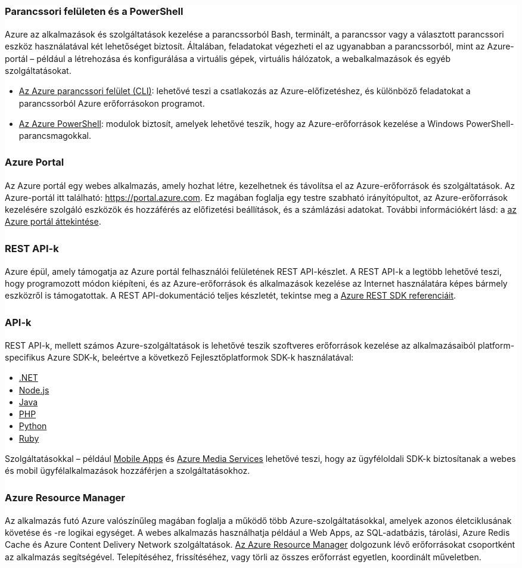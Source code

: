### <a name="command-line-interfaces-and-powershell"></a>Parancssori felületen és a PowerShell

Azure az alkalmazások és szolgáltatások kezelése a parancssorból Bash, terminált, a parancssor vagy a választott parancssori eszköz használatával két lehetőséget biztosít. Általában, feladatokat végezheti el az ugyanabban a parancssorból, mint az Azure-portál – például a létrehozása és konfigurálása a virtuális gépek, virtuális hálózatok, a webalkalmazások és egyéb szolgáltatásokat.

-   [Az Azure parancssori felület (CLI)](../../xplat-cli-install.md): lehetővé teszi a csatlakozás az Azure-előfizetéshez, és különböző feladatokat a parancssorból Azure erőforrásokon programot.

-   [Az Azure PowerShell](../../powershell-install-configure.md): modulok biztosít, amelyek lehetővé teszik, hogy az Azure-erőforrások kezelése a Windows PowerShell-parancsmagokkal.

### <a name="azure-portal"></a>Azure Portal

Az Azure portál egy webes alkalmazás, amely hozhat létre, kezelhetnek és távolítsa el az Azure-erőforrások és szolgáltatások. Az Azure-portál itt található: <https://portal.azure.com>. Ez magában foglalja egy testre szabható irányítópultot, az Azure-erőforrások kezelésére szolgáló eszközök és hozzáférés az előfizetési beállítások, és a számlázási adatokat. További információkért lásd: a [az Azure portál áttekintése](../../azure-portal-overview.md).

### <a name="rest-apis"></a>REST API-k

Azure épül, amely támogatja az Azure portál felhasználói felületének REST API-készlet. A REST API-k a legtöbb lehetővé teszi, hogy programozott módon kiépíteni, és az Azure-erőforrások és alkalmazások kezelése az Internet használatára képes bármely eszközről is támogatottak. A REST API-dokumentáció teljes készletét, tekintse meg a [Azure REST SDK referenciáit](https://docs.microsoft.com/rest/api/).

### <a name="apis"></a>API-k

REST API-k, mellett számos Azure-szolgáltatások is lehetővé teszik szoftveres erőforrások kezelése az alkalmazásaiból platform-specifikus Azure SDK-k, beleértve a következő Fejlesztőplatformok SDK-k használatával:

-   [.NET](https://go.microsoft.com/fwlink/?linkid=834925)
-   [Node.js](http://azure.github.io/azure-sdk-for-node/)
-   [Java](https://docs.microsoft.com/java/api/)
-   [PHP](https://github.com/Azure/azure-sdk-for-php/blob/master/README.md)
-   [Python](http://azure-sdk-for-python.readthedocs.io/en/latest/)
-   [Ruby](https://github.com/Azure/azure-sdk-for-ruby/blob/master/README.md)

Szolgáltatásokkal – például [Mobile Apps](../../app-service-mobile/app-service-mobile-dotnet-how-to-use-client-library.md) és [Azure Media Services](../../media-services/media-services-dotnet-how-to-use.md) lehetővé teszi, hogy az ügyféloldali SDK-k biztosítanak a webes és mobil ügyfélalkalmazások hozzáférjen a szolgáltatásokhoz.

### <a name="azure-resource-manager"></a>Azure Resource Manager 
    
Az alkalmazás futó Azure valószínűleg magában foglalja a működő több Azure-szolgáltatásokkal, amelyek azonos életciklusának követése és -re logikai egységet. A webes alkalmazás használhatja például a Web Apps, az SQL-adatbázis, tárolási, Azure Redis Cache és Azure Content Delivery Network szolgáltatások. [Az Azure Resource Manager](../../azure-resource-manager/resource-group-overview.md) dolgozunk lévő erőforrásokat csoportként az alkalmazás segítségével. Telepítéséhez, frissítéséhez, vagy törli az összes erőforrást egyetlen, koordinált műveletben.
